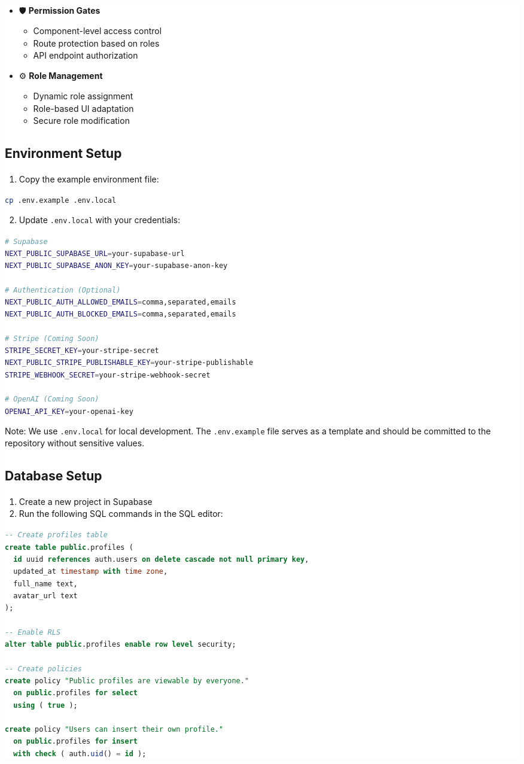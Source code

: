 - 🛡️ **Permission Gates**
  - Component-level access control
  - Route protection based on roles
  - API endpoint authorization

- ⚙️ **Role Management**
  - Dynamic role assignment
  - Role-based UI adaptation
  - Secure role modification

## Environment Setup

1. Copy the example environment file:
```bash
cp .env.example .env.local
```

2. Update `.env.local` with your credentials:

```bash
# Supabase
NEXT_PUBLIC_SUPABASE_URL=your-supabase-url
NEXT_PUBLIC_SUPABASE_ANON_KEY=your-supabase-anon-key

# Authentication (Optional)
NEXT_PUBLIC_AUTH_ALLOWED_EMAILS=comma,separated,emails
NEXT_PUBLIC_AUTH_BLOCKED_EMAILS=comma,separated,emails

# Stripe (Coming Soon)
STRIPE_SECRET_KEY=your-stripe-secret
NEXT_PUBLIC_STRIPE_PUBLISHABLE_KEY=your-stripe-publishable
STRIPE_WEBHOOK_SECRET=your-stripe-webhook-secret

# OpenAI (Coming Soon)
OPENAI_API_KEY=your-openai-key
```

Note: We use `.env.local` for local development. The `.env.example` file serves as a template and should be committed to the repository without sensitive values.

## Database Setup

1. Create a new project in Supabase
2. Run the following SQL commands in the SQL editor:

```sql
-- Create profiles table
create table public.profiles (
  id uuid references auth.users on delete cascade not null primary key,
  updated_at timestamp with time zone,
  full_name text,
  avatar_url text
);

-- Enable RLS
alter table public.profiles enable row level security;

-- Create policies
create policy "Public profiles are viewable by everyone."
  on public.profiles for select
  using ( true );

create policy "Users can insert their own profile."
  on public.profiles for insert
  with check ( auth.uid() = id );

```